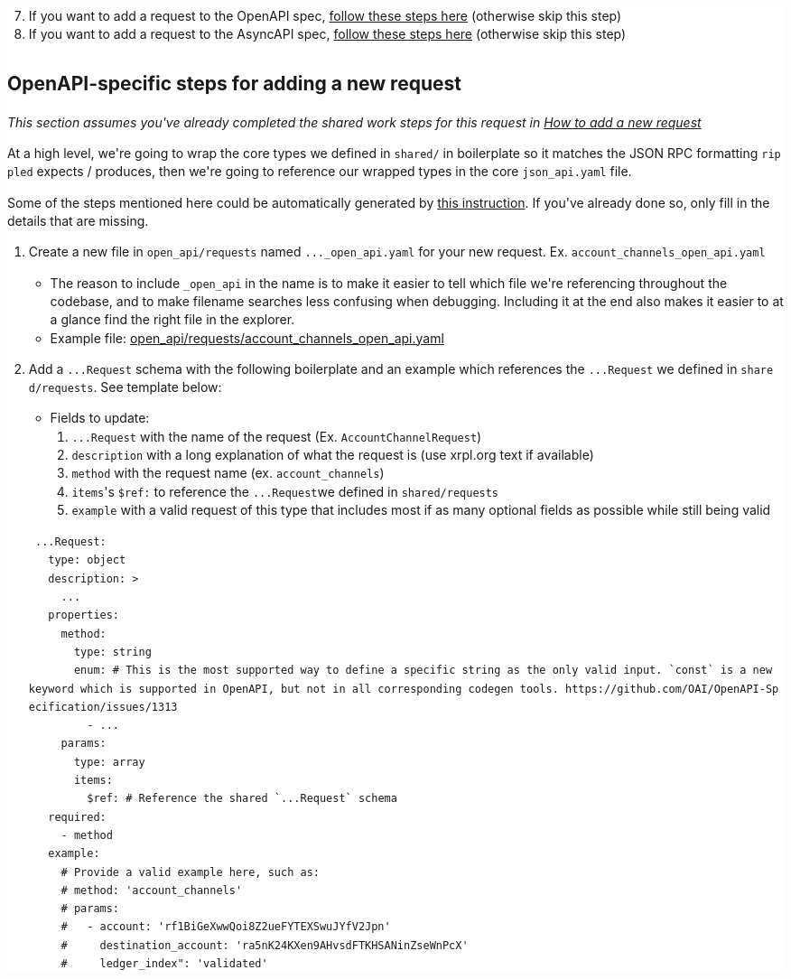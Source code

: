 7.  If you want to add a request to the OpenAPI spec, [follow these steps here](#openapi-specific-steps-for-adding-a-new-request) (otherwise skip this step)
8.  If you want to add a request to the AsyncAPI spec, [follow these steps here](#asyncapi-specific-steps-for-adding-a-new-request) (otherwise skip this step)

## OpenAPI-specific steps for adding a new request

_This section assumes you've already completed the shared work steps for this request in [How to add a new request](#how-to-add-a-new-request)_

At a high level, we're going to wrap the core types we defined in `shared/` in boilerplate so it matches the JSON RPC formatting `rippled` expects / produces, then we're going to reference our wrapped types in the core `json_api.yaml` file.

Some of the steps mentioned here could be automatically generated by [this instruction](#generate-boilerplate-for-a-new-request). If you've already done so, only fill in the details that are missing.

1. Create a new file in `open_api/requests` named `..._open_api.yaml` for your new request. Ex. `account_channels_open_api.yaml`

   - The reason to include `_open_api` in the name is to make it easier to tell which file we're referencing throughout the codebase, and to make filename searches less confusing when debugging. Including it at the end also makes it easier to at a glance find the right file in the explorer.
   - Example file: [open_api/requests/account_channels_open_api.yaml](./open_api/requests/account_channels_open_api.yaml)

2. Add a `...Request` schema with the following boilerplate and an example which references the `...Request` we defined in `shared/requests`. See template below:

   - Fields to update:
     1. `...Request` with the name of the request (Ex. `AccountChannelRequest`)
     2. `description` with a long explanation of what the request is (use xrpl.org text if available)
     3. `method` with the request name (ex. `account_channels`)
     4. `items`'s `$ref:` to reference the `...Request`we defined in `shared/requests`
     5. `example` with a valid request of this type that includes most if as many optional fields as possible while still being valid

   ```
    ...Request:
      type: object
      description: >
        ...
      properties:
        method:
          type: string
          enum: # This is the most supported way to define a specific string as the only valid input. `const` is a new keyword which is supported in OpenAPI, but not in all corresponding codegen tools. https://github.com/OAI/OpenAPI-Specification/issues/1313
            - ...
        params:
          type: array
          items:
            $ref: # Reference the shared `...Request` schema
      required:
        - method
      example:
        # Provide a valid example here, such as:
        # method: 'account_channels'
        # params:
        #   - account: 'rf1BiGeXwwQoi8Z2ueFYTEXSwuJYfV2Jpn'
        #     destination_account: 'ra5nK24KXen9AHvsdFTKHSANinZseWnPcX'
        #     ledger_index": 'validated'
   ```
